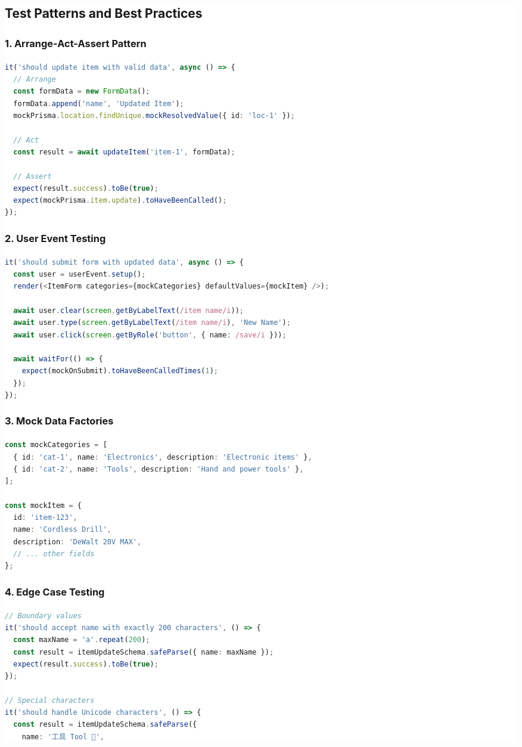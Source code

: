 ## Test Patterns and Best Practices

### 1. Arrange-Act-Assert Pattern
```typescript
it('should update item with valid data', async () => {
  // Arrange
  const formData = new FormData();
  formData.append('name', 'Updated Item');
  mockPrisma.location.findUnique.mockResolvedValue({ id: 'loc-1' });

  // Act
  const result = await updateItem('item-1', formData);

  // Assert
  expect(result.success).toBe(true);
  expect(mockPrisma.item.update).toHaveBeenCalled();
});
```

### 2. User Event Testing
```typescript
it('should submit form with updated data', async () => {
  const user = userEvent.setup();
  render(<ItemForm categories={mockCategories} defaultValues={mockItem} />);

  await user.clear(screen.getByLabelText(/item name/i));
  await user.type(screen.getByLabelText(/item name/i), 'New Name');
  await user.click(screen.getByRole('button', { name: /save/i }));

  await waitFor(() => {
    expect(mockOnSubmit).toHaveBeenCalledTimes(1);
  });
});
```

### 3. Mock Data Factories
```typescript
const mockCategories = [
  { id: 'cat-1', name: 'Electronics', description: 'Electronic items' },
  { id: 'cat-2', name: 'Tools', description: 'Hand and power tools' },
];

const mockItem = {
  id: 'item-123',
  name: 'Cordless Drill',
  description: 'DeWalt 20V MAX',
  // ... other fields
};
```

### 4. Edge Case Testing
```typescript
// Boundary values
it('should accept name with exactly 200 characters', () => {
  const maxName = 'a'.repeat(200);
  const result = itemUpdateSchema.safeParse({ name: maxName });
  expect(result.success).toBe(true);
});

// Special characters
it('should handle Unicode characters', () => {
  const result = itemUpdateSchema.safeParse({
    name: '工具 Tool 🔧',
```
